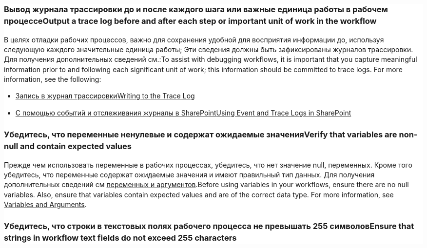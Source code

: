 
### <a name="output-a-trace-log-before-and-after-each-step-or-important-unit-of-work-in-the-workflow"></a><span data-ttu-id="7b662-138">Вывод журнала трассировки до и после каждого шага или важные единица работы в рабочем процессе</span><span class="sxs-lookup"><span data-stu-id="7b662-138">Output a trace log before and after each step or important unit of work in the workflow</span></span>
<span data-ttu-id="7b662-139"><a name="bkm_03"> </a></span><span class="sxs-lookup"><span data-stu-id="7b662-139"><a name="bkm_03"> </a></span></span>

<span data-ttu-id="7b662-p103">В целях отладки рабочих процессов, важно для сохранения удобной для восприятия информации до, используя следующую каждого значительные единица работы; Эти сведения должны быть зафиксированы журналов трассировки. Для получения дополнительных сведений см.:</span><span class="sxs-lookup"><span data-stu-id="7b662-p103">To assist with debugging workflows, it is important that you capture meaningful information prior to and following each significant unit of work; this information should be committed to trace logs. For more information, see the following:</span></span>
  
    
    

-  [<span data-ttu-id="7b662-142">Запись в журнал трассировки</span><span class="sxs-lookup"><span data-stu-id="7b662-142">Writing to the Trace Log</span></span>](http://msdn.microsoft.com/en-us/library/aa979595.aspx)
    
  
-  [<span data-ttu-id="7b662-143">С помощью событий и отслеживания журналы в SharePoint</span><span class="sxs-lookup"><span data-stu-id="7b662-143">Using Event and Trace Logs in SharePoint</span></span>](http://msdn.microsoft.com/en-us/library/ff647362.aspx)
    
  

### <a name="verify-that-variables-are-non-null-and-contain-expected-values"></a><span data-ttu-id="7b662-144">Убедитесь, что переменные ненулевые и содержат ожидаемые значения</span><span class="sxs-lookup"><span data-stu-id="7b662-144">Verify that variables are non-null and contain expected values</span></span>
<span data-ttu-id="7b662-145"><a name="bkm_04"> </a></span><span class="sxs-lookup"><span data-stu-id="7b662-145"><a name="bkm_04"> </a></span></span>

<span data-ttu-id="7b662-p104">Прежде чем использовать переменные в рабочих процессах, убедитесь, что нет значение null, переменных. Кроме того убедитесь, что переменные содержат ожидаемые значения и имеют правильный тип данных. Для получения дополнительных сведений см  [переменных и аргументов](http://msdn.microsoft.com/en-us/library/dd489456.aspx).</span><span class="sxs-lookup"><span data-stu-id="7b662-p104">Before using variables in your workflows, ensure there are no null variables. Also, ensure that variables contain expected values and are of the correct data type. For more information, see  [Variables and Arguments](http://msdn.microsoft.com/en-us/library/dd489456.aspx).</span></span>
  
    
    

### <a name="ensure-that-strings-in-workflow-text-fields-do-not-exceed-255-characters"></a><span data-ttu-id="7b662-149">Убедитесь, что строки в текстовых полях рабочего процесса не превышать 255 символов</span><span class="sxs-lookup"><span data-stu-id="7b662-149">Ensure that strings in workflow text fields do not exceed 255 characters</span></span>
<span data-ttu-id="7b662-150"><a name="bkm_05"> </a></span><span class="sxs-lookup"><span data-stu-id="7b662-150"><a name="bkm_05"> </a></span></span>
